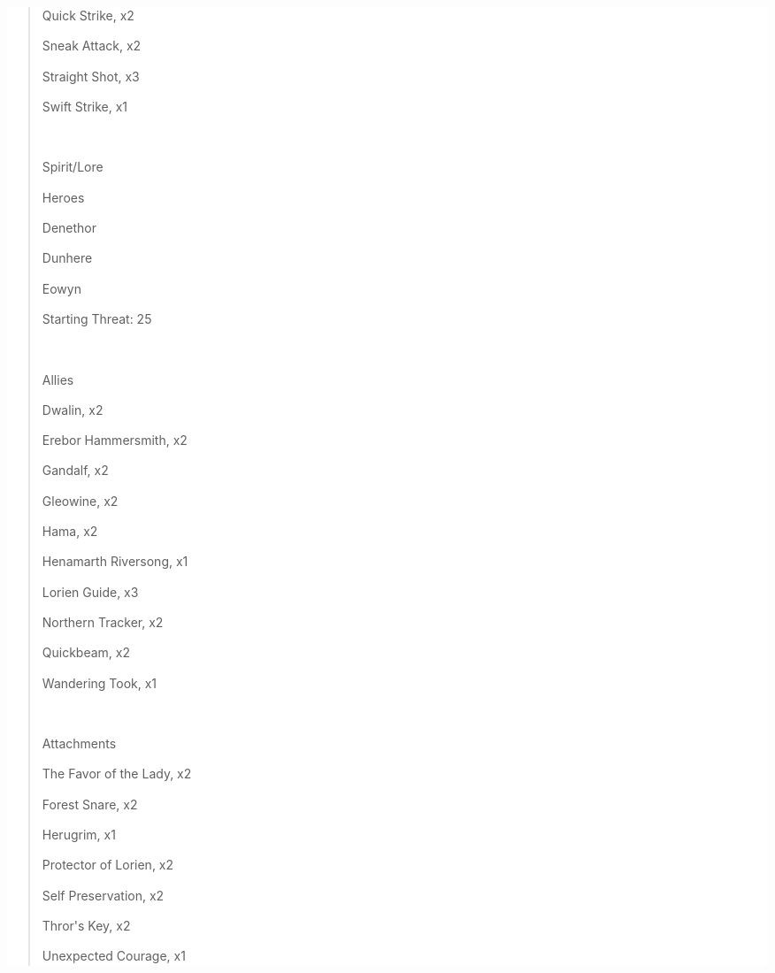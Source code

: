 > Quick Strike, x2
> 
> Sneak Attack, x2
> 
> Straight Shot, x3
> 
> Swift Strike, x1
> 
>  
> 
> Spirit/Lore
> 
> Heroes
> 
> Denethor
> 
> Dunhere
> 
> Eowyn
> 
> Starting Threat: 25
> 
>  
> 
> Allies
> 
> Dwalin, x2
> 
> Erebor Hammersmith, x2
> 
> Gandalf, x2
> 
> Gleowine, x2
> 
> Hama, x2
> 
> Henamarth Riversong, x1
> 
> Lorien Guide, x3
> 
> Northern Tracker, x2
> 
> Quickbeam, x2
> 
> Wandering Took, x1
> 
>  
> 
> Attachments
> 
> The Favor of the Lady, x2
> 
> Forest Snare, x2
> 
> Herugrim, x1
> 
> Protector of Lorien, x2
> 
> Self Preservation, x2
> 
> Thror's Key, x2
> 
> Unexpected Courage, x1
> 